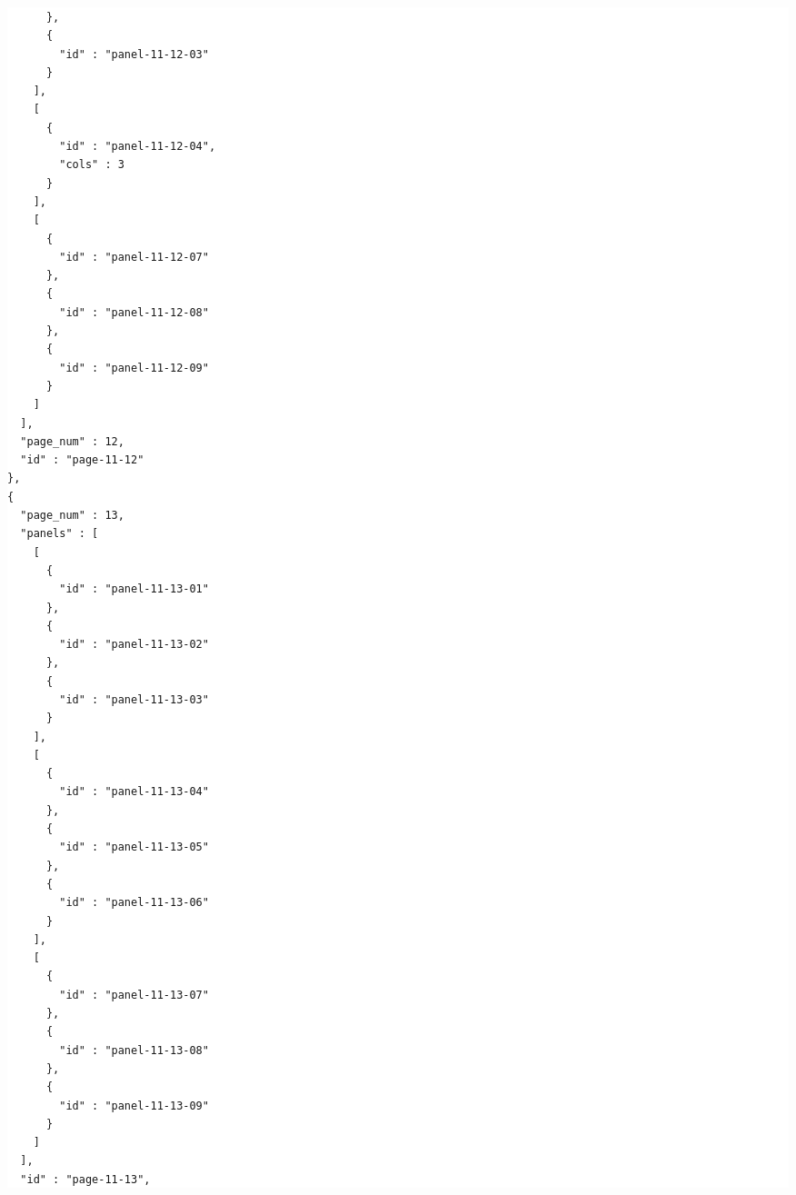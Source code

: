           },
          {
            "id" : "panel-11-12-03"
          }
        ],
        [
          {
            "id" : "panel-11-12-04",
            "cols" : 3
          }
        ],
        [
          {
            "id" : "panel-11-12-07"
          },
          {
            "id" : "panel-11-12-08"
          },
          {
            "id" : "panel-11-12-09"
          }
        ]
      ],
      "page_num" : 12,
      "id" : "page-11-12"
    },
    {
      "page_num" : 13,
      "panels" : [
        [
          {
            "id" : "panel-11-13-01"
          },
          {
            "id" : "panel-11-13-02"
          },
          {
            "id" : "panel-11-13-03"
          }
        ],
        [
          {
            "id" : "panel-11-13-04"
          },
          {
            "id" : "panel-11-13-05"
          },
          {
            "id" : "panel-11-13-06"
          }
        ],
        [
          {
            "id" : "panel-11-13-07"
          },
          {
            "id" : "panel-11-13-08"
          },
          {
            "id" : "panel-11-13-09"
          }
        ]
      ],
      "id" : "page-11-13",